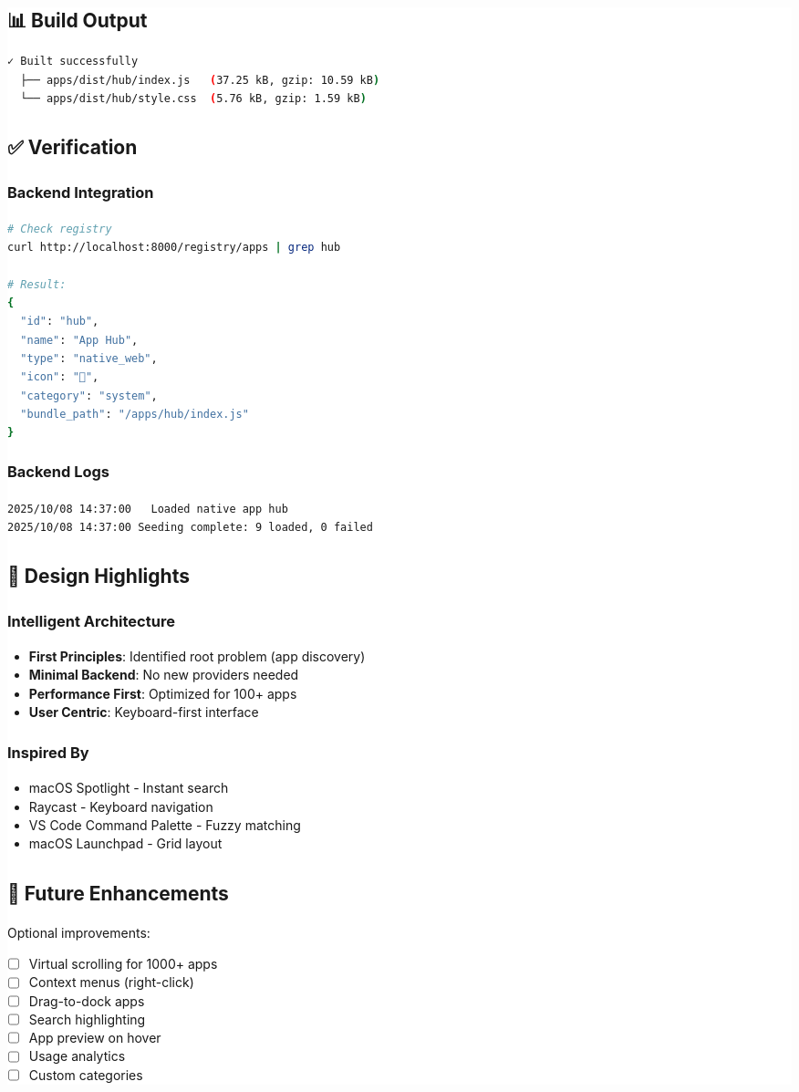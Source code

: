 ## 📊 Build Output

```bash
✓ Built successfully
  ├── apps/dist/hub/index.js   (37.25 kB, gzip: 10.59 kB)
  └── apps/dist/hub/style.css  (5.76 kB, gzip: 1.59 kB)
```

## ✅ Verification

### Backend Integration
```bash
# Check registry
curl http://localhost:8000/registry/apps | grep hub

# Result:
{
  "id": "hub",
  "name": "App Hub",
  "type": "native_web",
  "icon": "🚀",
  "category": "system",
  "bundle_path": "/apps/hub/index.js"
}
```

### Backend Logs
```
2025/10/08 14:37:00   Loaded native app hub
2025/10/08 14:37:00 Seeding complete: 9 loaded, 0 failed
```

## 🎨 Design Highlights

### Intelligent Architecture
- **First Principles**: Identified root problem (app discovery)
- **Minimal Backend**: No new providers needed
- **Performance First**: Optimized for 100+ apps
- **User Centric**: Keyboard-first interface

### Inspired By
- macOS Spotlight - Instant search
- Raycast - Keyboard navigation
- VS Code Command Palette - Fuzzy matching
- macOS Launchpad - Grid layout

## 📝 Future Enhancements

Optional improvements:
- [ ] Virtual scrolling for 1000+ apps
- [ ] Context menus (right-click)
- [ ] Drag-to-dock apps
- [ ] Search highlighting
- [ ] App preview on hover
- [ ] Usage analytics
- [ ] Custom categories
